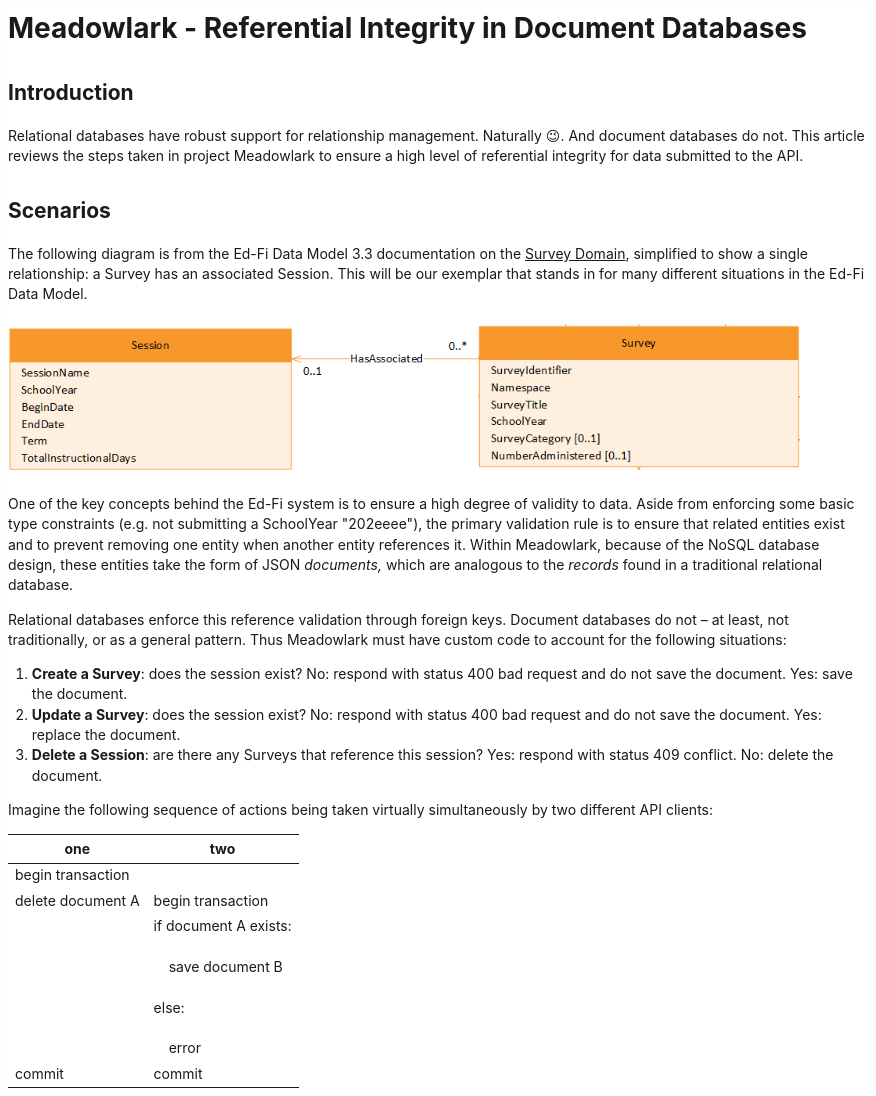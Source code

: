 # Meadowlark - Referential Integrity in Document Databases

## Introduction

Relational databases have robust support for relationship management. Naturally 😉. And document databases do not. This article reviews the steps taken in project Meadowlark to ensure a high level of referential integrity for data submitted to the API.

## Scenarios

The following diagram is from the Ed-Fi Data Model 3.3 documentation on the [Survey Domain](https://edfi.atlassian.net/wiki/spaces/EFDS33/pages/26968421/Survey+Domain+-+Model+Diagrams), simplified to show a single relationship: a Survey has an associated Session. This will be our exemplar that stands in for many different situations in the Ed-Fi Data Model.

![](./attachments/image2022-7-5_14-48-34.png)

One of the key concepts behind the Ed-Fi system is to ensure a high degree of validity to data. Aside from enforcing some basic type constraints (e.g. not submitting a SchoolYear "202eeee"), the primary validation rule is to ensure that related entities exist and to prevent removing one entity when another entity references it. Within Meadowlark, because of the NoSQL database design, these entities take the form of JSON *documents,* which are analogous to the *records* found in a traditional relational database.

Relational databases enforce this reference validation through foreign keys. Document databases do not – at least, not traditionally, or as a general pattern. Thus Meadowlark must have custom code to account for the following situations:

1. **Create a Survey**: does the session exist? No: respond with status 400 bad request and do not save the document. Yes: save the document.
2. **Update a Survey**: does the session exist? No: respond with status 400 bad request and do not save the document. Yes: replace the document.
3. **Delete a Session**: are there any Surveys that reference this session? Yes: respond with status 409 conflict. No: delete the document.

Imagine the following sequence of actions being taken virtually simultaneously by two different API clients:

| one | two |
| --- | --- |
| ​begin transaction | ​   |
| delete document A | begin transaction |
|     | if document A exists:<br><br>    save document B<br><br>else:<br><br>    error |
| commit | commit |
